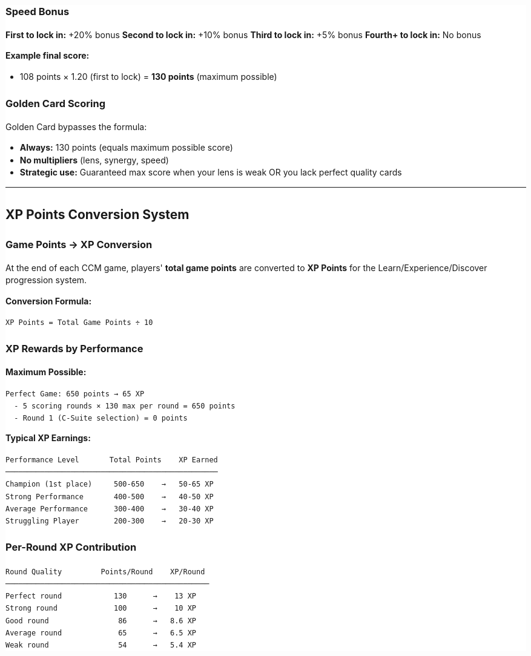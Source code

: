 ### Speed Bonus

**First to lock in:** +20% bonus
**Second to lock in:** +10% bonus
**Third to lock in:** +5% bonus
**Fourth+ to lock in:** No bonus

**Example final score:**
- 108 points × 1.20 (first to lock) = **130 points** (maximum possible)

### Golden Card Scoring

Golden Card bypasses the formula:
- **Always:** 130 points (equals maximum possible score)
- **No multipliers** (lens, synergy, speed)
- **Strategic use:** Guaranteed max score when your lens is weak OR you lack perfect quality cards

---

## XP Points Conversion System

### Game Points → XP Conversion

At the end of each CCM game, players' **total game points** are converted to **XP Points** for the Learn/Experience/Discover progression system.

**Conversion Formula:**
```
XP Points = Total Game Points ÷ 10
```

### XP Rewards by Performance

**Maximum Possible:**
```
Perfect Game: 650 points → 65 XP
  - 5 scoring rounds × 130 max per round = 650 points
  - Round 1 (C-Suite selection) = 0 points
```

**Typical XP Earnings:**
```
Performance Level       Total Points    XP Earned
─────────────────────────────────────────────────
Champion (1st place)     500-650    →   50-65 XP
Strong Performance       400-500    →   40-50 XP
Average Performance      300-400    →   30-40 XP
Struggling Player        200-300    →   20-30 XP
```

### Per-Round XP Contribution

```
Round Quality         Points/Round    XP/Round
───────────────────────────────────────────────
Perfect round            130      →    13 XP
Strong round             100      →    10 XP
Good round                86      →   8.6 XP
Average round             65      →   6.5 XP
Weak round                54      →   5.4 XP
```
